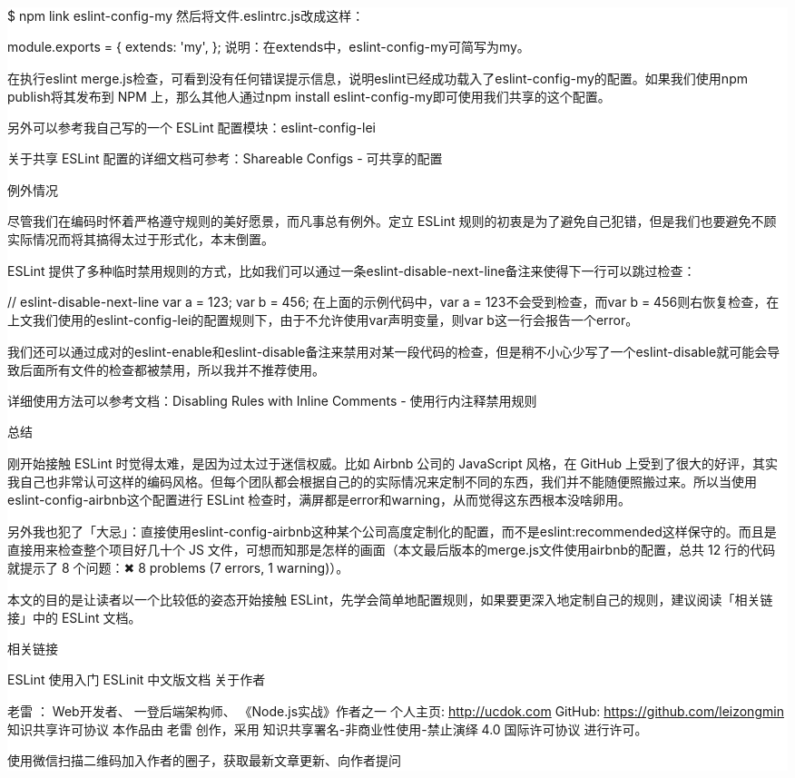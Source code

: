 $ npm link eslint-config-my
然后将文件.eslintrc.js改成这样：

module.exports = {
  extends: 'my',
};
说明：在extends中，eslint-config-my可简写为my。

在执行eslint merge.js检查，可看到没有任何错误提示信息，说明eslint已经成功载入了eslint-config-my的配置。如果我们使用npm publish将其发布到 NPM 上，那么其他人通过npm install eslint-config-my即可使用我们共享的这个配置。

另外可以参考我自己写的一个 ESLint 配置模块：eslint-config-lei

关于共享 ESLint 配置的详细文档可参考：Shareable Configs - 可共享的配置

例外情况

尽管我们在编码时怀着严格遵守规则的美好愿景，而凡事总有例外。定立 ESLint 规则的初衷是为了避免自己犯错，但是我们也要避免不顾实际情况而将其搞得太过于形式化，本末倒置。

ESLint 提供了多种临时禁用规则的方式，比如我们可以通过一条eslint-disable-next-line备注来使得下一行可以跳过检查：

// eslint-disable-next-line
var a = 123;
var b = 456;
在上面的示例代码中，var a = 123不会受到检查，而var b = 456则右恢复检查，在上文我们使用的eslint-config-lei的配置规则下，由于不允许使用var声明变量，则var b这一行会报告一个error。

我们还可以通过成对的eslint-enable和eslint-disable备注来禁用对某一段代码的检查，但是稍不小心少写了一个eslint-disable就可能会导致后面所有文件的检查都被禁用，所以我并不推荐使用。

详细使用方法可以参考文档：Disabling Rules with Inline Comments - 使用行内注释禁用规则

总结

刚开始接触 ESLint 时觉得太难，是因为过太过于迷信权威。比如 Airbnb 公司的 JavaScript 风格，在 GitHub 上受到了很大的好评，其实我自己也非常认可这样的编码风格。但每个团队都会根据自己的的实际情况来定制不同的东西，我们并不能随便照搬过来。所以当使用eslint-config-airbnb这个配置进行 ESLint 检查时，满屏都是error和warning，从而觉得这东西根本没啥卵用。

另外我也犯了「大忌」：直接使用eslint-config-airbnb这种某个公司高度定制化的配置，而不是eslint:recommended这样保守的。而且是直接用来检查整个项目好几十个 JS 文件，可想而知那是怎样的画面（本文最后版本的merge.js文件使用airbnb的配置，总共 12 行的代码就提示了 8 个问题：✖ 8 problems (7 errors, 1 warning)）。

本文的目的是让读者以一个比较低的姿态开始接触 ESLint，先学会简单地配置规则，如果要更深入地定制自己的规则，建议阅读「相关链接」中的 ESLint 文档。

相关链接

ESLint 使用入门
ESLinit 中文版文档
关于作者


老雷 ： Web开发者、 一登后端架构师、 《Node.js实战》作者之一
个人主页: http://ucdok.com
GitHub: https://github.com/leizongmin
知识共享许可协议
本作品由 老雷 创作，采用 知识共享署名-非商业性使用-禁止演绎 4.0 国际许可协议 进行许可。

使用微信扫描二维码加入作者的圈子，获取最新文章更新、向作者提问